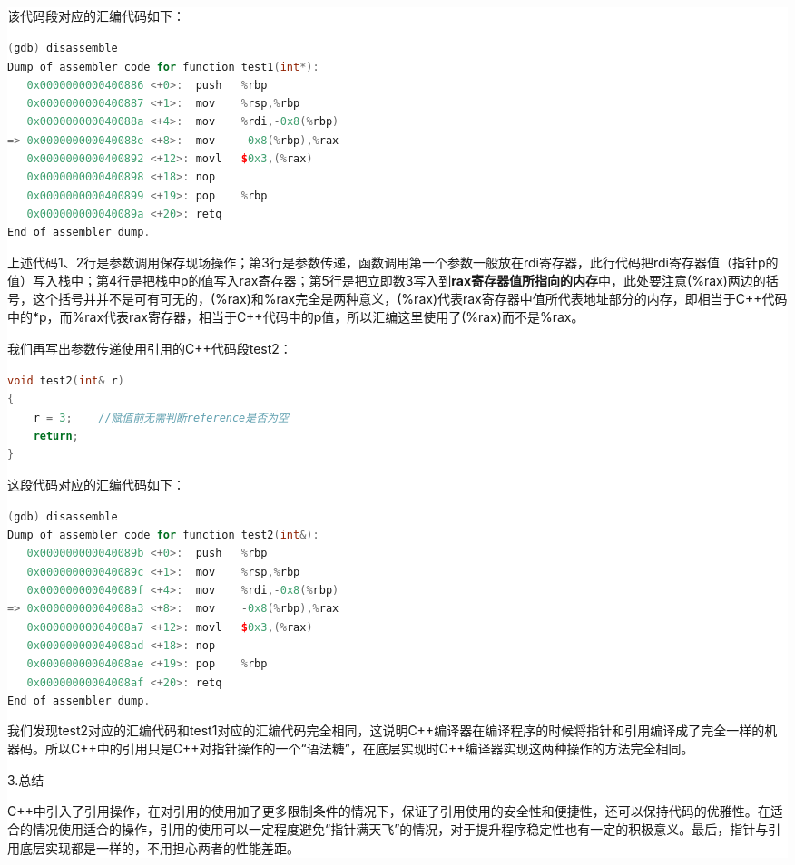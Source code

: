 该代码段对应的汇编代码如下：

```c++
(gdb) disassemble 
Dump of assembler code for function test1(int*):
   0x0000000000400886 <+0>:  push   %rbp
   0x0000000000400887 <+1>:  mov    %rsp,%rbp
   0x000000000040088a <+4>:  mov    %rdi,-0x8(%rbp)
=> 0x000000000040088e <+8>:  mov    -0x8(%rbp),%rax
   0x0000000000400892 <+12>: movl   $0x3,(%rax)
   0x0000000000400898 <+18>: nop
   0x0000000000400899 <+19>: pop    %rbp
   0x000000000040089a <+20>: retq   
End of assembler dump.
```

上述代码1、2行是参数调用保存现场操作；第3行是参数传递，函数调用第一个参数一般放在rdi寄存器，此行代码把rdi寄存器值（指针p的值）写入栈中；第4行是把栈中p的值写入rax寄存器；第5行是把立即数3写入到**rax寄存器值所指向的内存**中，此处要注意(%rax)两边的括号，这个括号并并不是可有可无的，(%rax)和%rax完全是两种意义，(%rax)代表rax寄存器中值所代表地址部分的内存，即相当于C++代码中的*p，而%rax代表rax寄存器，相当于C++代码中的p值，所以汇编这里使用了(%rax)而不是%rax。

我们再写出参数传递使用引用的C++代码段test2：

```c++
void test2(int& r)
{
    r = 3;    //赋值前无需判断reference是否为空
    return;
}
```

这段代码对应的汇编代码如下：

```c++
(gdb) disassemble 
Dump of assembler code for function test2(int&):
   0x000000000040089b <+0>:  push   %rbp
   0x000000000040089c <+1>:  mov    %rsp,%rbp
   0x000000000040089f <+4>:  mov    %rdi,-0x8(%rbp)
=> 0x00000000004008a3 <+8>:  mov    -0x8(%rbp),%rax
   0x00000000004008a7 <+12>: movl   $0x3,(%rax)
   0x00000000004008ad <+18>: nop
   0x00000000004008ae <+19>: pop    %rbp
   0x00000000004008af <+20>: retq   
End of assembler dump.
```

我们发现test2对应的汇编代码和test1对应的汇编代码完全相同，这说明C++编译器在编译程序的时候将指针和引用编译成了完全一样的机器码。所以C++中的引用只是C++对指针操作的一个“语法糖”，在底层实现时C++编译器实现这两种操作的方法完全相同。

3.总结

C++中引入了引用操作，在对引用的使用加了更多限制条件的情况下，保证了引用使用的安全性和便捷性，还可以保持代码的优雅性。在适合的情况使用适合的操作，引用的使用可以一定程度避免“指针满天飞”的情况，对于提升程序稳定性也有一定的积极意义。最后，指针与引用底层实现都是一样的，不用担心两者的性能差距。

